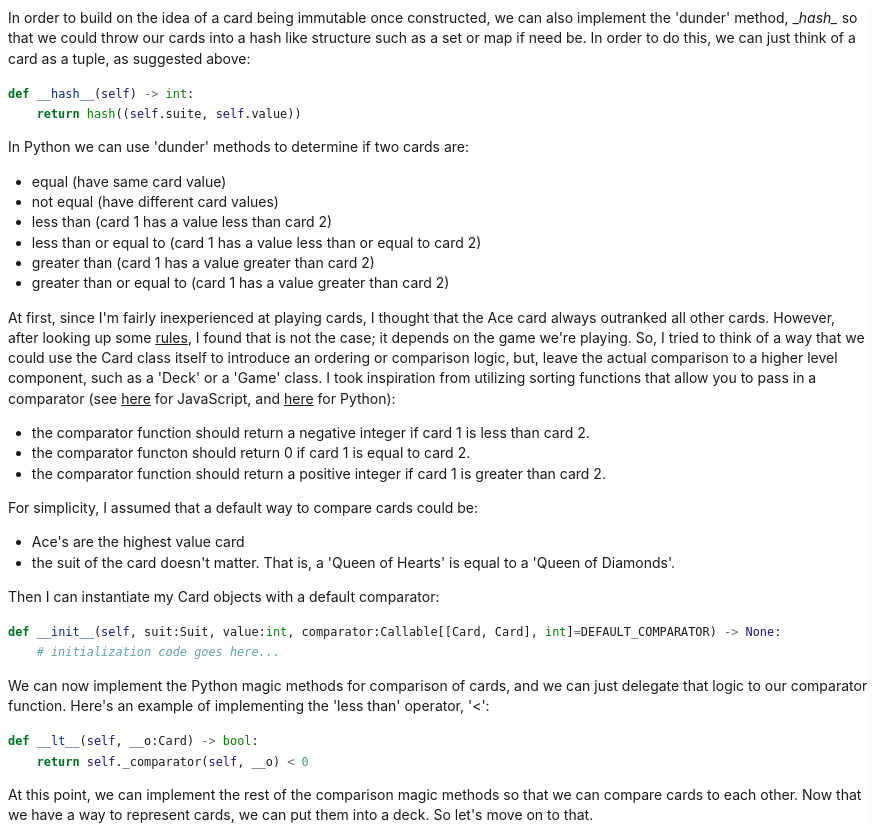 In order to build on the idea of a card being immutable once constructed, we can also implement the 'dunder' method, \__hash\__ so that we could throw our cards into a hash like structure such as a set or map if need be.  In order to do this, we can just think of a card as a tuple, as suggested above:

```python
def __hash__(self) -> int:
    return hash((self.suite, self.value))
```

In Python we can use 'dunder' methods to determine if two cards are:
 - equal (have same card value)
 - not equal (have different card values)
 - less than (card 1 has a value less than card 2)
 - less than or equal to (card 1 has a value less than or equal to card 2)
 - greater than (card 1 has a value greater than card 2)
 - greater than or equal to (card 1 has a value greater than card 2)

At first, since I'm fairly inexperienced at playing cards, I thought that the Ace card always outranked all other cards.  However, after looking up some [rules](https://en.wikipedia.org/wiki/High_card_by_suit), I found that is not the case; it depends on the game we're playing. So, I tried to think of a way that we could use the Card class itself to introduce an ordering or comparison logic, but, leave the actual comparison to a higher level component, such as a 'Deck' or a 'Game' class.  I took inspiration from utilizing sorting functions that allow you to pass in a comparator (see [here](https://developer.mozilla.org/en-US/docs/Web/JavaScript/Reference/Global_Objects/Array/sort) for JavaScript, and [here](https://docs.python.org/3/howto/sorting.html#comparison-functions) for Python):

- the comparator function should return a negative integer if card 1 is less than card 2.
- the comparator functon should return 0 if card 1 is equal to card 2.
- the comparator function should return a positive integer if card 1 is greater than card 2.

For simplicity, I assumed that a default way to compare cards could be:
- Ace's are the highest value card
- the suit of the card doesn't matter. That is, a 'Queen of Hearts' is equal to a 'Queen of Diamonds'. 

Then I can instantiate my Card objects with a default comparator:

```python
def __init__(self, suit:Suit, value:int, comparator:Callable[[Card, Card], int]=DEFAULT_COMPARATOR) -> None:
    # initialization code goes here...
```

We can now implement the Python magic methods for comparison of cards, and we can just delegate that logic to our comparator function.  Here's an example of implementing the 'less than' operator, '<':

```python
def __lt__(self, __o:Card) -> bool:
    return self._comparator(self, __o) < 0
```

At this point, we can implement the rest of the comparison magic methods so that we can compare cards to each other.  Now that we have a way to represent cards, we can put them into a deck.  So let's move on to that.
